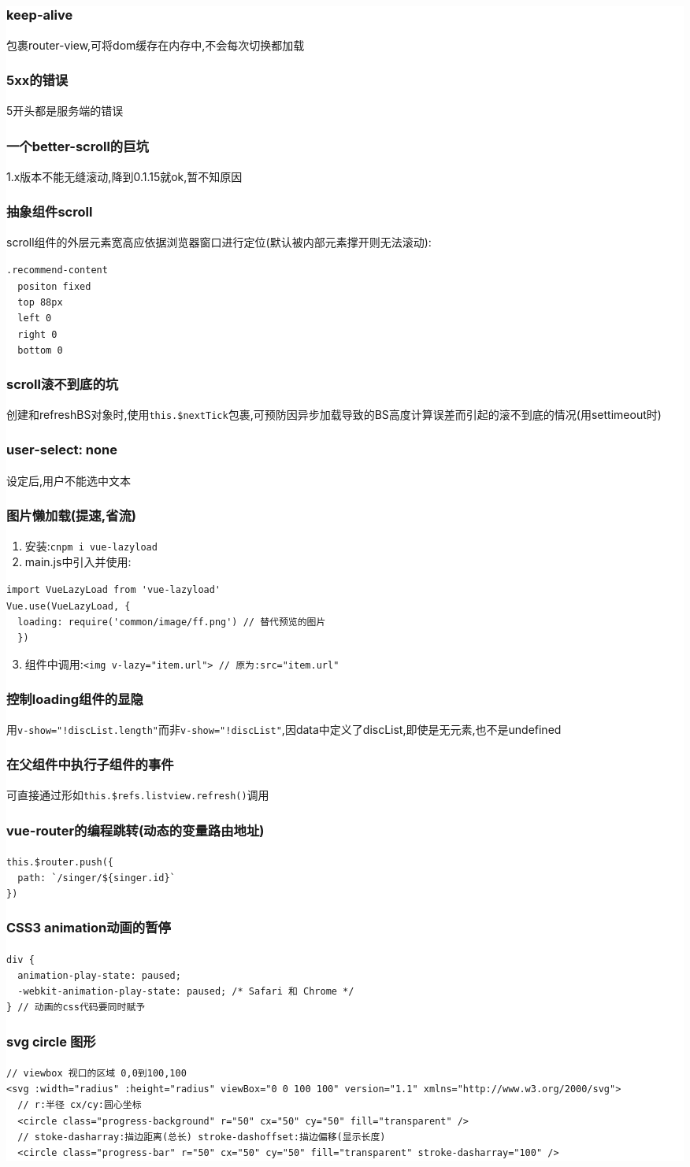 ### keep-alive
包裹router-view,可将dom缓存在内存中,不会每次切换都加载
### 5xx的错误
5开头都是服务端的错误
### 一个better-scroll的巨坑
1.x版本不能无缝滚动,降到0.1.15就ok,暂不知原因
### 抽象组件scroll
scroll组件的外层元素宽高应依据浏览器窗口进行定位(默认被内部元素撑开则无法滚动):
```
.recommend-content
  positon fixed
  top 88px
  left 0
  right 0
  bottom 0
```
### scroll滚不到底的坑
创建和refreshBS对象时,使用`this.$nextTick`包裹,可预防因异步加载导致的BS高度计算误差而引起的滚不到底的情况(用settimeout时)
### user-select: none
设定后,用户不能选中文本
### 图片懒加载(提速,省流)
1. 安装:`cnpm i vue-lazyload`
2. main.js中引入并使用:
```
import VueLazyLoad from 'vue-lazyload'
Vue.use(VueLazyLoad, {
  loading: require('common/image/ff.png') // 替代预览的图片
  })
```
3. 组件中调用:`<img v-lazy="item.url"> // 原为:src="item.url"`

### 控制loading组件的显隐
用`v-show="!discList.length"`而非`v-show="!discList"`,因data中定义了discList,即使是无元素,也不是undefined
### 在父组件中执行子组件的事件
可直接通过形如`this.$refs.listview.refresh()`调用
### vue-router的编程跳转(动态的变量路由地址)
```
this.$router.push({
  path: `/singer/${singer.id}`
})
```
### CSS3 animation动画的暂停
```
div {
  animation-play-state: paused;
  -webkit-animation-play-state: paused; /* Safari 和 Chrome */
} // 动画的css代码要同时赋予
```
### svg circle 图形
```
// viewbox 视口的区域 0,0到100,100
<svg :width="radius" :height="radius" viewBox="0 0 100 100" version="1.1" xmlns="http://www.w3.org/2000/svg">
  // r:半径 cx/cy:圆心坐标
  <circle class="progress-background" r="50" cx="50" cy="50" fill="transparent" />
  // stoke-dasharray:描边距离(总长) stroke-dashoffset:描边偏移(显示长度)
  <circle class="progress-bar" r="50" cx="50" cy="50" fill="transparent" stroke-dasharray="100" />
```